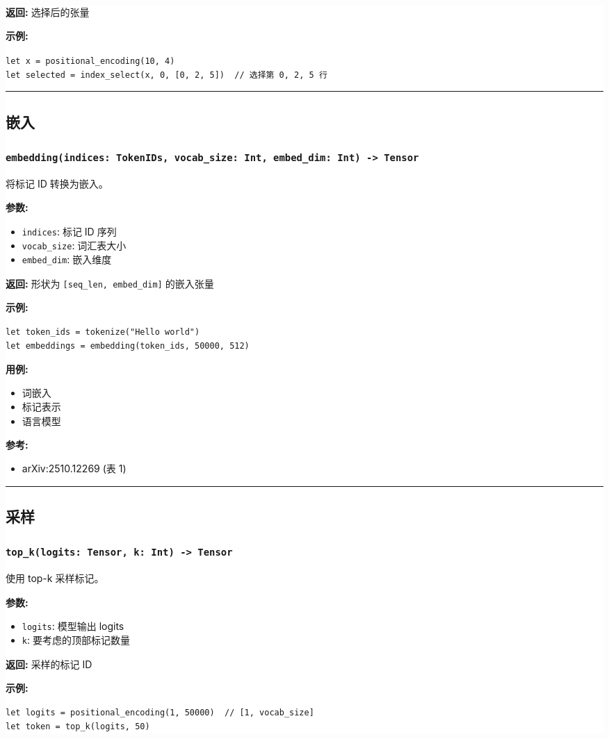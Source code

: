 **返回:** 选择后的张量

**示例:**
```tensorlogic
let x = positional_encoding(10, 4)
let selected = index_select(x, 0, [0, 2, 5])  // 选择第 0, 2, 5 行
```

---

## 嵌入

### `embedding(indices: TokenIDs, vocab_size: Int, embed_dim: Int) -> Tensor`

将标记 ID 转换为嵌入。

**参数:**
- `indices`: 标记 ID 序列
- `vocab_size`: 词汇表大小
- `embed_dim`: 嵌入维度

**返回:** 形状为 `[seq_len, embed_dim]` 的嵌入张量

**示例:**
```tensorlogic
let token_ids = tokenize("Hello world")
let embeddings = embedding(token_ids, 50000, 512)
```

**用例:**
- 词嵌入
- 标记表示
- 语言模型

**参考:**
- arXiv:2510.12269 (表 1)

---

## 采样

### `top_k(logits: Tensor, k: Int) -> Tensor`

使用 top-k 采样标记。

**参数:**
- `logits`: 模型输出 logits
- `k`: 要考虑的顶部标记数量

**返回:** 采样的标记 ID

**示例:**
```tensorlogic
let logits = positional_encoding(1, 50000)  // [1, vocab_size]
let token = top_k(logits, 50)
```
